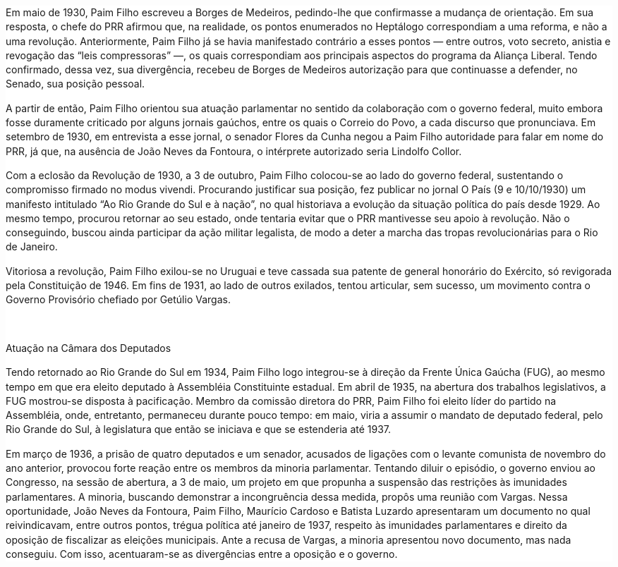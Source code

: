 Em maio de 1930, Paim Filho escreveu a Borges de Medeiros, pedindo-lhe
que confirmasse a mudança de orientação. Em sua resposta, o chefe do PRR
afirmou que, na realidade, os pontos enumerados no Heptálogo
correspondiam a uma reforma, e não a uma revolução. Anteriormente, Paim
Filho já se havia manifestado contrário a esses pontos — entre outros,
voto secreto, anistia e revogação das “leis compressoras” —, os quais
correspondiam aos principais aspectos do programa da Aliança Liberal.
Tendo confirmado, dessa vez, sua divergência, recebeu de Borges de
Medeiros autorização para que continuasse a defender, no Senado, sua
posição pessoal.

A partir de então, Paim Filho orientou sua atuação parlamentar no
sentido da colaboração com o governo federal, muito embora fosse
duramente criticado por alguns jornais gaúchos, entre os quais o Correio
do Povo, a cada discurso que pronunciava. Em setembro de 1930, em
entrevista a esse jornal, o senador Flores da Cunha negou a Paim Filho
autoridade para falar em nome do PRR, já que, na ausência de João Neves
da Fontoura, o intérprete autorizado seria Lindolfo Collor.

Com a eclosão da Revolução de 1930, a 3 de outubro, Paim Filho
colocou-se ao lado do governo federal, sustentando o compromisso firmado
no modus vivendi. Procurando justificar sua posição, fez publicar no
jornal O País (9 e 10/10/1930) um manifesto intitulado “Ao Rio Grande do
Sul e à nação”, no qual historiava a evolução da situação política do
país desde 1929. Ao mesmo tempo, procurou retornar ao seu estado, onde
tentaria evitar que o PRR mantivesse seu apoio à revolução. Não o
conseguindo, buscou ainda participar da ação militar legalista, de modo
a deter a marcha das tropas revolucionárias para o Rio de Janeiro.

Vitoriosa a revolução, Paim Filho exilou-se no Uruguai e teve cassada
sua patente de general honorário do Exército, só revigorada pela
Constituição de 1946. Em fins de 1931, ao lado de outros exilados,
tentou articular, sem sucesso, um movimento contra o Governo Provisório
chefiado por Getúlio Vargas.

 

Atuação na Câmara dos Deputados

Tendo retornado ao Rio Grande do Sul em 1934, Paim Filho logo
integrou-se à direção da Frente Única Gaúcha (FUG), ao mesmo tempo em
que era eleito deputado à Assembléia Constituinte estadual. Em abril de
1935, na abertura dos trabalhos legislativos, a FUG mostrou-se disposta
à pacificação. Membro da comissão diretora do PRR, Paim Filho foi eleito
líder do partido na Assembléia, onde, entretanto, permaneceu durante
pouco tempo: em maio, viria a assumir o mandato de deputado federal,
pelo Rio Grande do Sul, à legislatura que então se iniciava e que se
estenderia até 1937.

Em março de 1936, a prisão de quatro deputados e um senador, acusados de
ligações com o levante comunista de novembro do ano anterior, provocou
forte reação entre os membros da minoria parlamentar. Tentando diluir o
episódio, o governo enviou ao Congresso, na sessão de abertura, a 3 de
maio, um projeto em que propunha a suspensão das restrições às
imunidades parlamentares. A minoria, buscando demonstrar a incongruência
dessa medida, propôs uma reunião com Vargas. Nessa oportunidade, João
Neves da Fontoura, Paim Filho, Maurício Cardoso e Batista Luzardo
apresentaram um documento no qual reivindicavam, entre outros pontos,
trégua política até janeiro de 1937, respeito às imunidades
parlamentares e direito da oposição de fiscalizar as eleições
municipais. Ante a recusa de Vargas, a minoria apresentou novo
documento, mas nada conseguiu. Com isso, acentuaram-se as divergências
entre a oposição e o governo.
